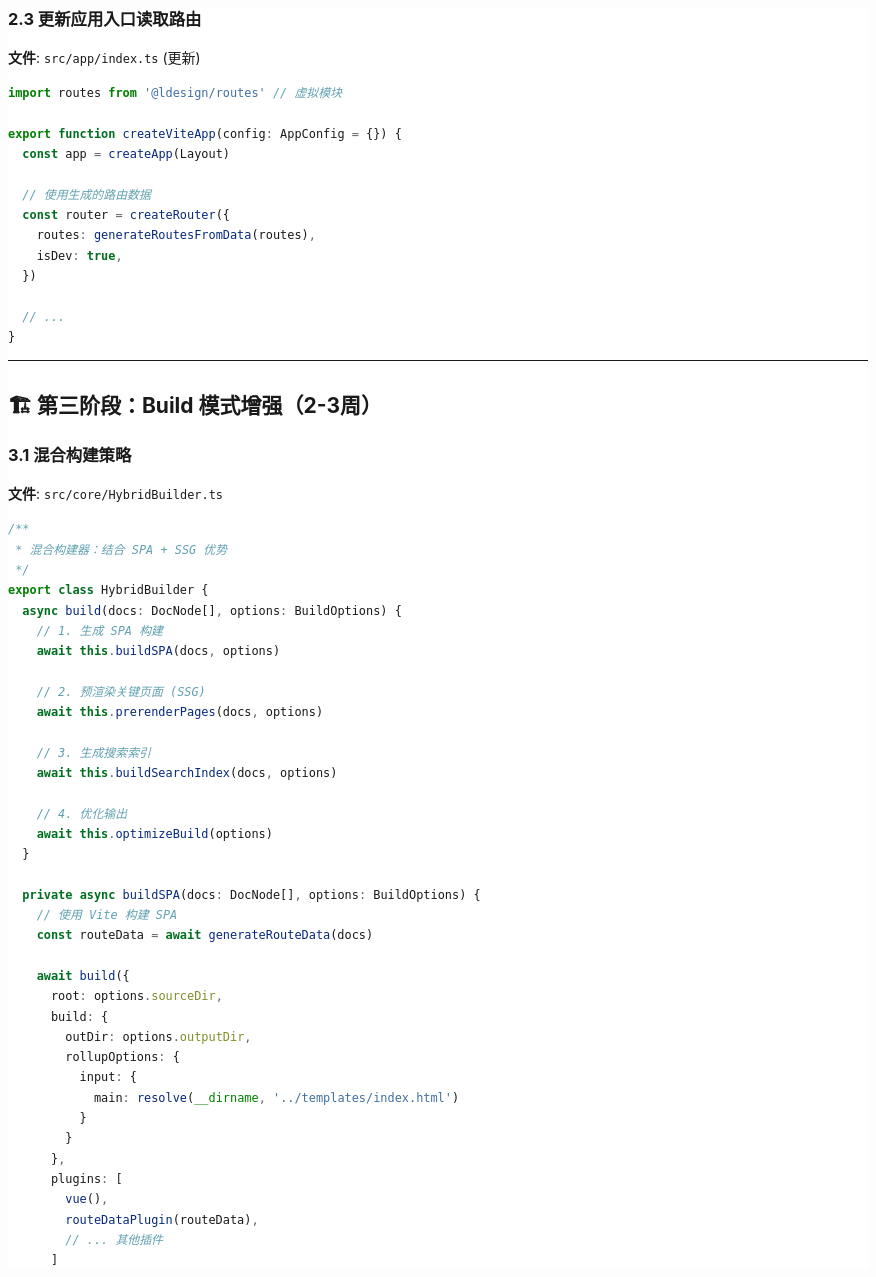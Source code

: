### 2.3 更新应用入口读取路由
**文件**: `src/app/index.ts` (更新)
```typescript
import routes from '@ldesign/routes' // 虚拟模块

export function createViteApp(config: AppConfig = {}) {
  const app = createApp(Layout)
  
  // 使用生成的路由数据
  const router = createRouter({
    routes: generateRoutesFromData(routes),
    isDev: true,
  })
  
  // ...
}
```

---

## 🏗️ 第三阶段：Build 模式增强（2-3周）

### 3.1 混合构建策略
**文件**: `src/core/HybridBuilder.ts`

```typescript
/**
 * 混合构建器：结合 SPA + SSG 优势
 */
export class HybridBuilder {
  async build(docs: DocNode[], options: BuildOptions) {
    // 1. 生成 SPA 构建
    await this.buildSPA(docs, options)
    
    // 2. 预渲染关键页面 (SSG)
    await this.prerenderPages(docs, options)
    
    // 3. 生成搜索索引
    await this.buildSearchIndex(docs, options)
    
    // 4. 优化输出
    await this.optimizeBuild(options)
  }
  
  private async buildSPA(docs: DocNode[], options: BuildOptions) {
    // 使用 Vite 构建 SPA
    const routeData = await generateRouteData(docs)
    
    await build({
      root: options.sourceDir,
      build: {
        outDir: options.outputDir,
        rollupOptions: {
          input: {
            main: resolve(__dirname, '../templates/index.html')
          }
        }
      },
      plugins: [
        vue(),
        routeDataPlugin(routeData),
        // ... 其他插件
      ]
```